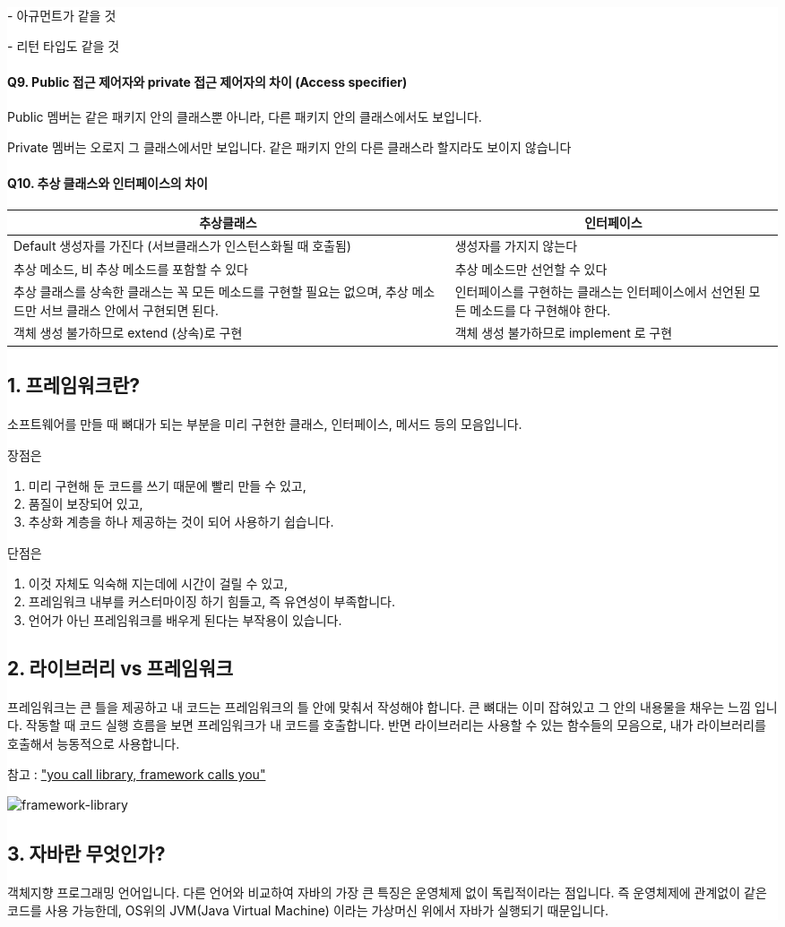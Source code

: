 \- 아규먼트가 같을 것

\- 리턴 타입도 같을 것

 

#### Q9. Public 접근 제어자와 private 접근 제어자의 차이 (Access specifier)

Public 멤버는 같은 패키지 안의 클래스뿐 아니라, 다른 패키지 안의 클래스에서도 보입니다.

Private 멤버는 오로지 그 클래스에서만 보입니다. 같은 패키지 안의 다른 클래스라 할지라도 보이지 않습니다

#### Q10. 추상 클래스와 인터페이스의 차이

| **추상클래스**                                               | **인터페이스**                                               |
| ------------------------------------------------------------ | ------------------------------------------------------------ |
| Default 생성자를 가진다 (서브클래스가 인스턴스화될 때 호출됨) | 생성자를 가지지 않는다                                       |
| 추상 메소드, 비 추상 메소드를 포함할 수 있다                 | 추상 메소드만 선언할 수 있다                                 |
| 추상 클래스를 상속한 클래스는 꼭 모든 메소드를 구현할 필요는 없으며, 추상 메소드만 서브 클래스 안에서 구현되면 된다. | 인터페이스를 구현하는 클래스는 인터페이스에서 선언된 모든 메소드를 다 구현해야 한다. |
| 객체 생성 불가하므로 extend (상속)로 구현                    | 객체 생성 불가하므로 implement 로 구현                       |

## 1. 프레임워크란?

소프트웨어를 만들 때 뼈대가 되는 부분을 미리 구현한 클래스, 인터페이스, 메서드 등의 모음입니다.

장점은

1. 미리 구현해 둔 코드를 쓰기 때문에 빨리 만들 수 있고,
2. 품질이 보장되어 있고,
3. 추상화 계층을 하나 제공하는 것이 되어 사용하기 쉽습니다.

단점은

1. 이것 자체도 익숙해 지는데에 시간이 걸릴 수 있고,
2. 프레임워크 내부를 커스터마이징 하기 힘들고, 즉 유연성이 부족합니다.
3. 언어가 아닌 프레임워크를 배우게 된다는 부작용이 있습니다.

## 2. 라이브러리 vs 프레임워크

프레임워크는 큰 틀을 제공하고 내 코드는 프레임워크의 틀 안에 맞춰서 작성해야 합니다. 큰 뼈대는 이미 잡혀있고 그 안의 내용물을 채우는 느낌 입니다. 작동할 때 코드 실행 흐름을 보면 프레임워크가 내 코드를 호출합니다. 반면 라이브러리는 사용할 수 있는 함수들의 모음으로, 내가 라이브러리를 호출해서 능동적으로 사용합니다.

참고 : ["you call library, framework calls you"](https://www.programcreek.com/2011/09/what-is-the-difference-between-a-java-library-and-a-framework/)

![framework-library](https://hanee24.github.io/images/framework-library.png)

## 3. 자바란 무엇인가?

객체지향 프로그래밍 언어입니다. 다른 언어와 비교하여 자바의 가장 큰 특징은 운영체제 없이 독립적이라는 점입니다. 즉 운영체제에 관계없이 같은 코드를 사용 가능한데, OS위의 JVM(Java Virtual Machine) 이라는 가상머신 위에서 자바가 실행되기 때문입니다.
